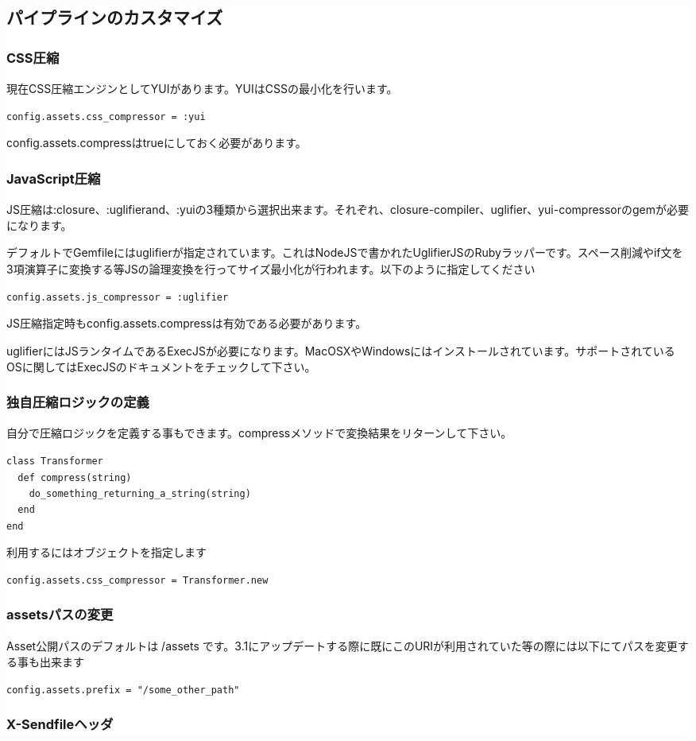 ## パイプラインのカスタマイズ

### CSS圧縮

現在CSS圧縮エンジンとしてYUIがあります。YUIはCSSの最小化を行います。

```
config.assets.css_compressor = :yui
```

config.assets.compressはtrueにしておく必要があります。

### JavaScript圧縮

JS圧縮は:closure、:uglifierand、:yuiの3種類から選択出来ます。それぞれ、closure-compiler、uglifier、yui-compressorのgemが必要になります。

デフォルトでGemfileにはuglifierが指定されています。これはNodeJSで書かれたUglifierJSのRubyラッパーです。スペース削減やif文を3項演算子に変換する等JSの論理変換を行ってサイズ最小化が行われます。以下のように指定してください

```
config.assets.js_compressor = :uglifier
```

JS圧縮指定時もconfig.assets.compressは有効である必要があります。

uglifierにはJSランタイムであるExecJSが必要になります。MacOSXやWindowsにはインストールされています。サポートされているOSに関してはExecJSのドキュメントをチェックして下さい。

### 独自圧縮ロジックの定義

自分で圧縮ロジックを定義する事もできます。compressメソッドで変換結果をリターンして下さい。

```
class Transformer
  def compress(string)
    do_something_returning_a_string(string)
  end
end
```

利用するにはオブジェクトを指定します

```
config.assets.css_compressor = Transformer.new
```

### assetsパスの変更

Asset公開パスのデフォルトは /assets です。3.1にアップデートする際に既にこのURIが利用されていた等の際には以下にてパスを変更する事も出来ます

```
config.assets.prefix = "/some_other_path"
```

### X-Sendfileヘッダ
